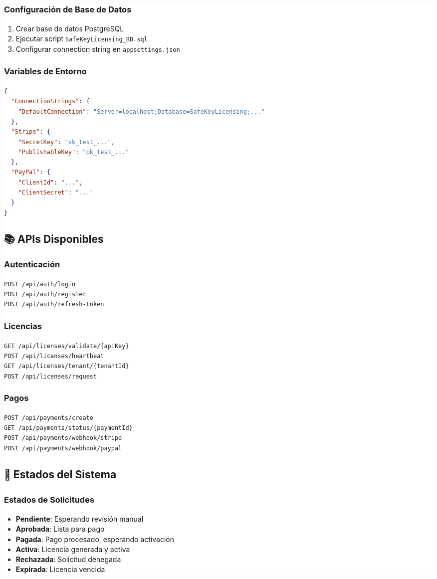 ### Configuración de Base de Datos
1. Crear base de datos PostgreSQL
2. Ejecutar script `SafeKeyLicensing_BD.sql`
3. Configurar connection string en `appsettings.json`

### Variables de Entorno
```json
{
  "ConnectionStrings": {
    "DefaultConnection": "Server=localhost;Database=SafeKeyLicensing;..."
  },
  "Stripe": {
    "SecretKey": "sk_test_...",
    "PublishableKey": "pk_test_..."
  },
  "PayPal": {
    "ClientId": "...",
    "ClientSecret": "..."
  }
}
```

## 📚 APIs Disponibles

### Autenticación
```http
POST /api/auth/login
POST /api/auth/register
POST /api/auth/refresh-token
```

### Licencias
```http
GET /api/licenses/validate/{apiKey}
POST /api/licenses/heartbeat
GET /api/licenses/tenant/{tenantId}
POST /api/licenses/request
```

### Pagos
```http
POST /api/payments/create
GET /api/payments/status/{paymentId}
POST /api/payments/webhook/stripe
POST /api/payments/webhook/paypal
```

## 🔄 Estados del Sistema

### Estados de Solicitudes
- **Pendiente**: Esperando revisión manual
- **Aprobada**: Lista para pago
- **Pagada**: Pago procesado, esperando activación
- **Activa**: Licencia generada y activa
- **Rechazada**: Solicitud denegada
- **Expirada**: Licencia vencida
